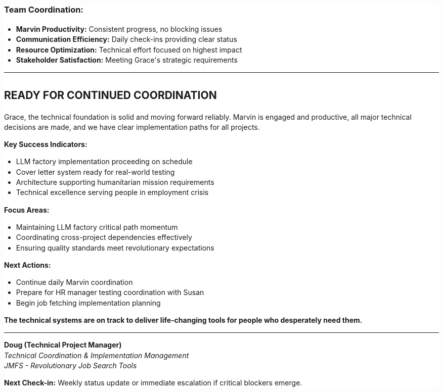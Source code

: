 ### **Team Coordination:**
- **Marvin Productivity:** Consistent progress, no blocking issues
- **Communication Efficiency:** Daily check-ins providing clear status
- **Resource Optimization:** Technical effort focused on highest impact
- **Stakeholder Satisfaction:** Meeting Grace's strategic requirements

---

## READY FOR CONTINUED COORDINATION

Grace, the technical foundation is solid and moving forward reliably. Marvin is engaged and productive, all major technical decisions are made, and we have clear implementation paths for all projects.

**Key Success Indicators:**
- LLM factory implementation proceeding on schedule
- Cover letter system ready for real-world testing
- Architecture supporting humanitarian mission requirements
- Technical excellence serving people in employment crisis

**Focus Areas:**
- Maintaining LLM factory critical path momentum
- Coordinating cross-project dependencies effectively
- Ensuring quality standards meet revolutionary expectations

**Next Actions:**
- Continue daily Marvin coordination
- Prepare for HR manager testing coordination with Susan
- Begin job fetching implementation planning

**The technical systems are on track to deliver life-changing tools for people who desperately need them.**

---

**Doug (Technical Project Manager)**  
*Technical Coordination & Implementation Management*  
*JMFS - Revolutionary Job Search Tools*

**Next Check-in:** Weekly status update or immediate escalation if critical blockers emerge.